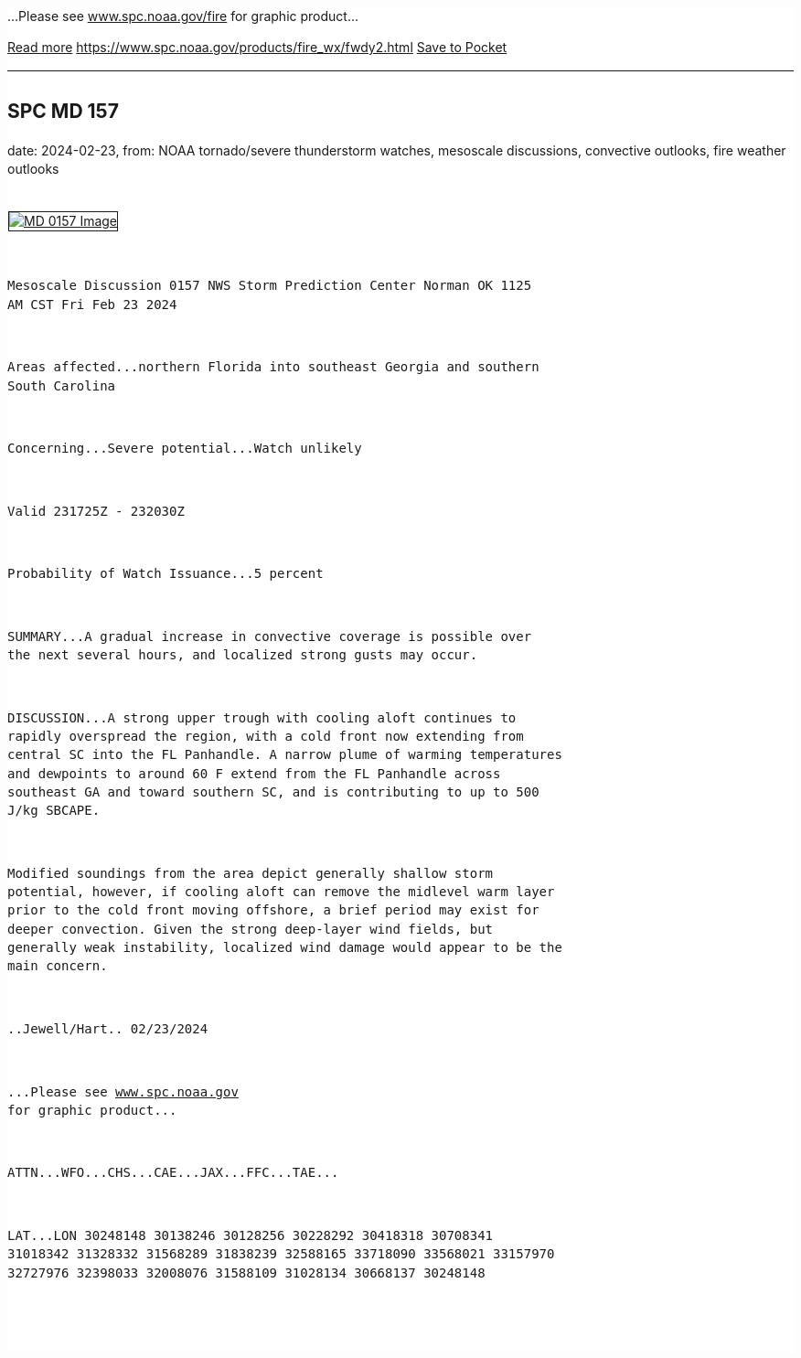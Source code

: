 ...Please see www.spc.noaa.gov/fire for graphic product...

</pre>
<a href="https://www.spc.noaa.gov/products/fire_wx/fwdy2.html">Read more</a>


<span class="feed-item-link">
<a href="https://www.spc.noaa.gov/products/fire_wx/fwdy2.html">https://www.spc.noaa.gov/products/fire_wx/fwdy2.html</a> <a href="https://getpocket.com/save" class="pocket-btn" data-lang="en" data-save-url="https://www.spc.noaa.gov/products/fire_wx/fwdy2.html">Save to Pocket</a>
</span>

---

## SPC MD 157

date: 2024-02-23, from: NOAA tornado/severe thunderstorm watches, mesoscale discussions, convective outlooks, fire weather outlooks

<br /><a href="https://www.spc.noaa.gov/products/md/md0157.html"><img src="https://www.spc.noaa.gov/products/md/mcd0157.png" border="1" alt="MD 0157 Image" hspace="1" vspace="1" width="815" height="611" align="center" /></a><pre>

Mesoscale Discussion 0157
NWS Storm Prediction Center Norman OK
1125 AM CST Fri Feb 23 2024

Areas affected...northern Florida into southeast Georgia and
southern South Carolina

Concerning...Severe potential...Watch unlikely 

Valid 231725Z - 232030Z

Probability of Watch Issuance...5 percent

SUMMARY...A gradual increase in convective coverage is possible over
the next several hours, and localized strong gusts may occur.

DISCUSSION...A strong upper trough with cooling aloft continues to
rapidly overspread the region, with a cold front now extending from
central SC into the FL Panhandle. A narrow plume of warming
temperatures and dewpoints to around 60 F extend from the FL
Panhandle across southeast GA and toward southern SC, and is
contributing to up to 500 J/kg SBCAPE.

Modified soundings from the area depict generally shallow storm
potential, however, if cooling aloft can remove the midlevel warm
layer prior to the cold front moving offshore, a brief period may
exist for deeper convection. Given the strong deep-layer wind
fields, but generally weak instability, localized wind damage would
appear to be the main concern.

..Jewell/Hart.. 02/23/2024

...Please see www.spc.noaa.gov for graphic product...

ATTN...WFO...CHS...CAE...JAX...FFC...TAE...

LAT...LON   30248148 30138246 30128256 30228292 30418318 30708341
            31018342 31328332 31568289 31838239 32588165 33718090
            33568021 33157970 32727976 32398033 32008076 31588109
            31028134 30668137 30248148 
